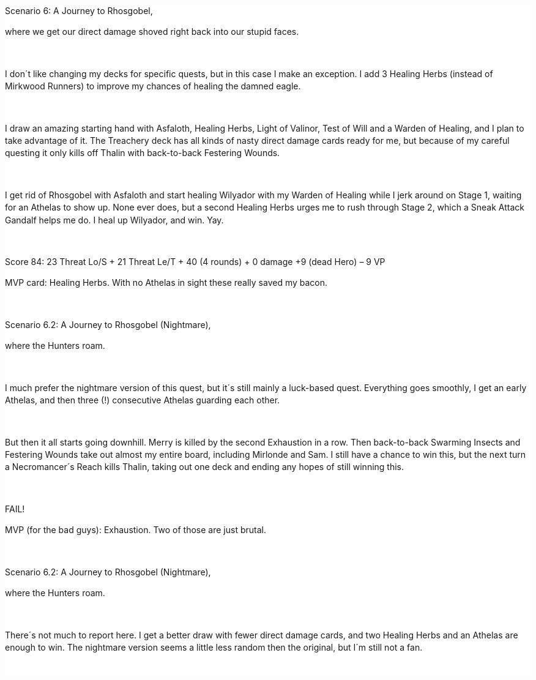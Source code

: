 Scenario 6: A Journey to Rhosgobel,

where we get our direct damage shoved right back into our stupid faces.

 

I don´t like changing my decks for specific quests, but in this case I make an exception. I add 3 Healing Herbs (instead of Mirkwood Runners) to improve my chances of healing the damned eagle.

 

I draw an amazing starting hand with Asfaloth, Healing Herbs, Light of Valinor, Test of Will and a Warden of Healing, and I plan to take advantage of it. The Treachery deck has all kinds of nasty direct damage cards ready for me, but because of my careful questing it only kills off Thalin with back-to-back Festering Wounds.

 

I get rid of Rhosgobel with Asfaloth and start healing Wilyador with my Warden of Healing while I jerk around on Stage 1, waiting for an Athelas to show up. None ever does, but a second Healing Herbs urges me to rush through Stage 2, which a Sneak Attack Gandalf helps me do. I heal up Wilyador, and win. Yay.

 

Score 84: 23 Threat Lo/S + 21 Threat Le/T + 40 (4 rounds) + 0 damage +9 (dead Hero) – 9 VP

MVP card: Healing Herbs. With no Athelas in sight these really saved my bacon.

 

Scenario 6.2: A Journey to Rhosgobel (Nightmare),

where the Hunters roam.

 

I much prefer the nightmare version of this quest, but it´s still mainly a luck-based quest. Everything goes smoothly, I get an early Athelas, and then three (!) consecutive Athelas guarding each other.

 

But then it all starts going downhill. Merry is killed by the second Exhaustion in a row. Then back-to-back Swarming Insects and Festering Wounds take out almost my entire board, including Mirlonde and Sam. I still have a chance to win this, but the next turn a Necromancer´s Reach kills Thalin, taking out one deck and ending any hopes of still winning this.

 

FAIL!

MVP (for the bad guys): Exhaustion. Two of those are just brutal.

 

Scenario 6.2: A Journey to Rhosgobel (Nightmare),

where the Hunters roam.

 

There´s not much to report here. I get a better draw with fewer direct damage cards, and two Healing Herbs and an Athelas are enough to win. The nightmare version seems a little less random then the original, but I´m still not a fan.

 

